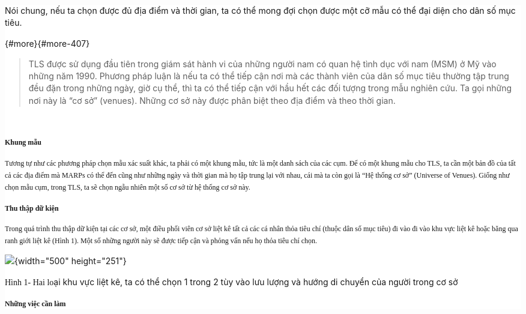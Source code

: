 Nói chung, nếu ta chọn được đủ địa điểm và thời gian, ta có thể mong đợi
chọn được một cỡ mẫu có thể đại diện cho dân số mục tiêu.

[](){#more}[](){#more-407}

> TLS được sử dụng đầu tiên trong giám sát hành vi của những người nam
> có quan hệ tình dục với nam (MSM) ở Mỹ vào những năm 1990. Phương pháp
> luận là nếu ta có thể tiếp cận nơi mà các thành viên của dân số mục
> tiêu thường tập trung đều đặn trong những ngày, giờ cụ thể, thì ta có
> thể tiếp cận với hầu hết các đối tượng trong mẫu nghiên cứu. Ta gọi
> những nơi này là “cơ sở” (venues). Những cơ sở này được phân biệt theo
> địa điểm và theo thời gian.

 

<span class="Apple-style-span" style="line-height: 18px;">**<span
style="font-size: 9.0pt; mso-bidi-font-size: 12.0pt; line-height: 150%; font-family: 'Tahoma','sans-serif'; mso-bidi-font-family: Arial;">Khung
mẫu</span>**</span>

<span
style="font-size: 9.0pt; mso-bidi-font-size: 12.0pt; line-height: 150%; font-family: 'Tahoma','sans-serif'; mso-bidi-font-family: Arial;">Tương
tự như các phương pháp chọn mẫu xác suất khác, ta phải có một khung mẫu,
tức là một danh sách của các cụm. Để có một khung mẫu cho TLS, ta cần
một bản đồ của tất cả các địa điểm mà MARPs có thể đến cũng như những
ngày và thời gian mà họ tập trung lại với nhau, cái mà ta còn gọi là “Hệ
thống cơ sở” (Universe of Venues). Giống như chọn mẫu cụm, trong TLS, ta
sẽ chọn ngẫu nhiên một số cơ sở từ hệ thống cơ sở này.</span>

**<span
style="font-size: 9.0pt; mso-bidi-font-size: 12.0pt; line-height: 150%; font-family: 'Tahoma','sans-serif'; mso-bidi-font-family: Arial;">Thu
thập dữ kiện</span>**

<span
style="font-size: 9.0pt; mso-bidi-font-size: 12.0pt; line-height: 150%; font-family: 'Tahoma','sans-serif'; mso-bidi-font-family: Arial;">Trong
quá trình thu thập dữ kiện tại các cơ sở, một điều phối viên cơ sở liệt
kê tất cả các cá nhân thỏa tiêu chí (thuộc dân số mục tiêu) đi vào đi
vào khu vực liệt kê hoặc băng qua ranh giới liệt kê (Hình 1). Một số
những người này sẽ được tiếp cận và phỏng vấn nếu họ thỏa tiêu chí
chọn.<span style="mso-spacerun: yes;">    </span></span>

![](https://lh3.googleusercontent.com/-zRUgbaKW-8k/Tapb9m2yadI/AAAAAAAAAEo/a0jj67jzf3k/tls1.png){width="500"
height="251"}

<span
style="font-family: 'Tahoma','sans-serif'; mso-bidi-font-family: 'Lohit Hindi'; font-weight: normal; mso-bidi-font-weight: bold;">Hình
1- Hai lo</span>ại khu vực liệt kê, ta có thể chọn 1 trong 2 tùy vào lưu
lượng và hướng di chuyển của người trong cơ sở

**<span
style="font-size: 9.0pt; mso-bidi-font-size: 12.0pt; line-height: 150%; font-family: 'Tahoma','sans-serif'; mso-bidi-font-family: Arial;">Những
việc cần làm</span>**

